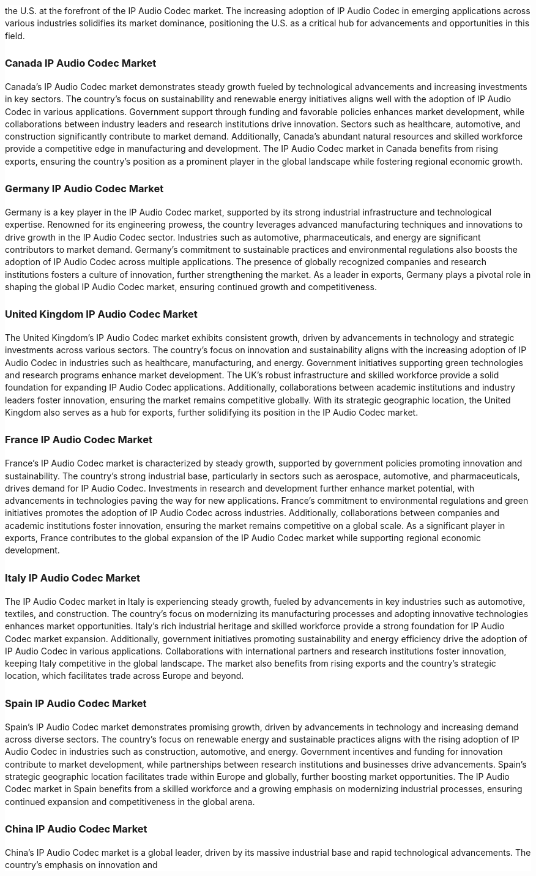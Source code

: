 the U.S. at the forefront of the IP Audio Codec market. The increasing adoption of IP Audio Codec in emerging applications across various industries solidifies its market dominance, positioning the U.S. as a critical hub for advancements and opportunities in this field.</p><h3>Canada IP Audio Codec Market</h3><p>Canada&rsquo;s IP Audio Codec market demonstrates steady growth fueled by technological advancements and increasing investments in key sectors. The country&rsquo;s focus on sustainability and renewable energy initiatives aligns well with the adoption of IP Audio Codec in various applications. Government support through funding and favorable policies enhances market development, while collaborations between industry leaders and research institutions drive innovation. Sectors such as healthcare, automotive, and construction significantly contribute to market demand. Additionally, Canada&rsquo;s abundant natural resources and skilled workforce provide a competitive edge in manufacturing and development. The IP Audio Codec market in Canada benefits from rising exports, ensuring the country&rsquo;s position as a prominent player in the global landscape while fostering regional economic growth.</p><h3>Germany IP Audio Codec Market</h3><p>Germany is a key player in the IP Audio Codec market, supported by its strong industrial infrastructure and technological expertise. Renowned for its engineering prowess, the country leverages advanced manufacturing techniques and innovations to drive growth in the IP Audio Codec sector. Industries such as automotive, pharmaceuticals, and energy are significant contributors to market demand. Germany&rsquo;s commitment to sustainable practices and environmental regulations also boosts the adoption of IP Audio Codec across multiple applications. The presence of globally recognized companies and research institutions fosters a culture of innovation, further strengthening the market. As a leader in exports, Germany plays a pivotal role in shaping the global IP Audio Codec market, ensuring continued growth and competitiveness.</p><h3>United Kingdom IP Audio Codec Market</h3><p>The United Kingdom&rsquo;s IP Audio Codec market exhibits consistent growth, driven by advancements in technology and strategic investments across various sectors. The country&rsquo;s focus on innovation and sustainability aligns with the increasing adoption of IP Audio Codec in industries such as healthcare, manufacturing, and energy. Government initiatives supporting green technologies and research programs enhance market development. The UK&rsquo;s robust infrastructure and skilled workforce provide a solid foundation for expanding IP Audio Codec applications. Additionally, collaborations between academic institutions and industry leaders foster innovation, ensuring the market remains competitive globally. With its strategic geographic location, the United Kingdom also serves as a hub for exports, further solidifying its position in the IP Audio Codec market.</p><h3>France IP Audio Codec Market</h3><p>France&rsquo;s IP Audio Codec market is characterized by steady growth, supported by government policies promoting innovation and sustainability. The country&rsquo;s strong industrial base, particularly in sectors such as aerospace, automotive, and pharmaceuticals, drives demand for IP Audio Codec. Investments in research and development further enhance market potential, with advancements in technologies paving the way for new applications. France&rsquo;s commitment to environmental regulations and green initiatives promotes the adoption of IP Audio Codec across industries. Additionally, collaborations between companies and academic institutions foster innovation, ensuring the market remains competitive on a global scale. As a significant player in exports, France contributes to the global expansion of the IP Audio Codec market while supporting regional economic development.</p><h3>Italy IP Audio Codec Market</h3><p>The IP Audio Codec market in Italy is experiencing steady growth, fueled by advancements in key industries such as automotive, textiles, and construction. The country&rsquo;s focus on modernizing its manufacturing processes and adopting innovative technologies enhances market opportunities. Italy&rsquo;s rich industrial heritage and skilled workforce provide a strong foundation for IP Audio Codec market expansion. Additionally, government initiatives promoting sustainability and energy efficiency drive the adoption of IP Audio Codec in various applications. Collaborations with international partners and research institutions foster innovation, keeping Italy competitive in the global landscape. The market also benefits from rising exports and the country&rsquo;s strategic location, which facilitates trade across Europe and beyond.</p><h3>Spain IP Audio Codec Market</h3><p>Spain&rsquo;s IP Audio Codec market demonstrates promising growth, driven by advancements in technology and increasing demand across diverse sectors. The country&rsquo;s focus on renewable energy and sustainable practices aligns with the rising adoption of IP Audio Codec in industries such as construction, automotive, and energy. Government incentives and funding for innovation contribute to market development, while partnerships between research institutions and businesses drive advancements. Spain&rsquo;s strategic geographic location facilitates trade within Europe and globally, further boosting market opportunities. The IP Audio Codec market in Spain benefits from a skilled workforce and a growing emphasis on modernizing industrial processes, ensuring continued expansion and competitiveness in the global arena.</p><h3>China IP Audio Codec Market</h3><p>China&rsquo;s IP Audio Codec market is a global leader, driven by its massive industrial base and rapid technological advancements. The country&rsquo;s emphasis on innovation and